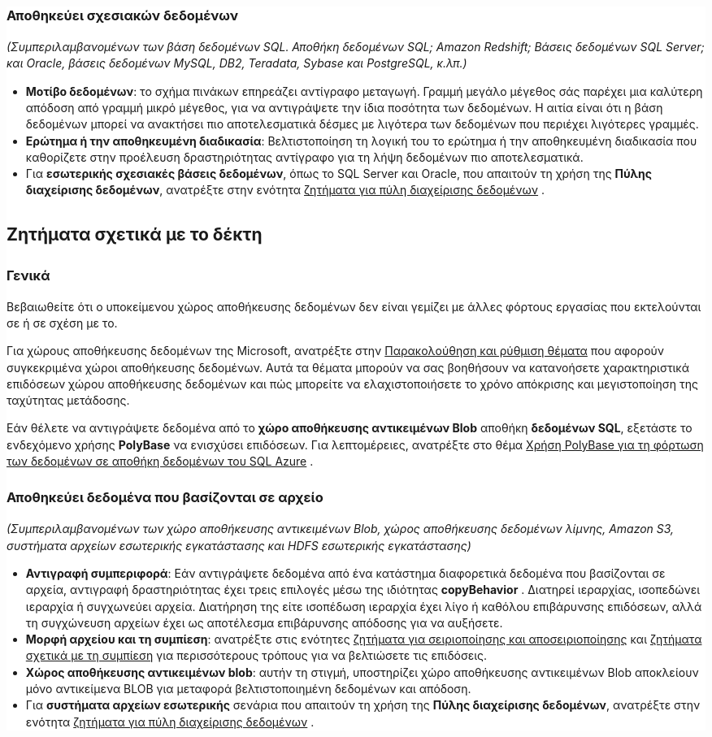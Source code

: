### <a name="relational-data-stores"></a>Αποθηκεύει σχεσιακών δεδομένων
*(Συμπεριλαμβανομένων των βάση δεδομένων SQL. Αποθήκη δεδομένων SQL; Amazon Redshift; Βάσεις δεδομένων SQL Server; και Oracle, βάσεις δεδομένων MySQL, DB2, Teradata, Sybase και PostgreSQL, κ.λπ.)*

- **Μοτίβο δεδομένων**: το σχήμα πινάκων επηρεάζει αντίγραφο μεταγωγή. Γραμμή μεγάλο μέγεθος σάς παρέχει μια καλύτερη απόδοση από γραμμή μικρό μέγεθος, για να αντιγράψετε την ίδια ποσότητα των δεδομένων. Η αιτία είναι ότι η βάση δεδομένων μπορεί να ανακτήσει πιο αποτελεσματικά δέσμες με λιγότερα των δεδομένων που περιέχει λιγότερες γραμμές.
- **Ερώτημα ή την αποθηκευμένη διαδικασία**: Βελτιστοποίηση τη λογική του το ερώτημα ή την αποθηκευμένη διαδικασία που καθορίζετε στην προέλευση δραστηριότητας αντίγραφο για τη λήψη δεδομένων πιο αποτελεσματικά.
- Για **εσωτερικής σχεσιακές βάσεις δεδομένων**, όπως το SQL Server και Oracle, που απαιτούν τη χρήση της **Πύλης διαχείρισης δεδομένων**, ανατρέξτε στην ενότητα [ζητήματα για πύλη διαχείρισης δεδομένων](#considerations-on-data-management-gateway) .

## <a name="considerations-for-the-sink"></a>Ζητήματα σχετικά με το δέκτη

### <a name="general"></a>Γενικά
Βεβαιωθείτε ότι ο υποκείμενου χώρος αποθήκευσης δεδομένων δεν είναι γεμίζει με άλλες φόρτους εργασίας που εκτελούνται σε ή σε σχέση με το. 

Για χώρους αποθήκευσης δεδομένων της Microsoft, ανατρέξτε στην [Παρακολούθηση και ρύθμιση θέματα](#performance-reference) που αφορούν συγκεκριμένα χώροι αποθήκευσης δεδομένων. Αυτά τα θέματα μπορούν να σας βοηθήσουν να κατανοήσετε χαρακτηριστικά επιδόσεων χώρου αποθήκευσης δεδομένων και πώς μπορείτε να ελαχιστοποιήσετε το χρόνο απόκρισης και μεγιστοποίηση της ταχύτητας μετάδοσης.

Εάν θέλετε να αντιγράψετε δεδομένα από το **χώρο αποθήκευσης αντικειμένων Blob** αποθήκη **δεδομένων SQL**, εξετάστε το ενδεχόμενο χρήσης **PolyBase** να ενισχύσει επιδόσεων. Για λεπτομέρειες, ανατρέξτε στο θέμα [Χρήση PolyBase για τη φόρτωση των δεδομένων σε αποθήκη δεδομένων του SQL Azure](data-factory-azure-sql-data-warehouse-connector.md###use-polybase-to-load-data-into-azure-sql-data-warehouse) .


### <a name="file-based-data-stores"></a>Αποθηκεύει δεδομένα που βασίζονται σε αρχείο
*(Συμπεριλαμβανομένων των χώρο αποθήκευσης αντικειμένων Blob, χώρος αποθήκευσης δεδομένων λίμνης, Amazon S3, συστήματα αρχείων εσωτερικής εγκατάστασης και HDFS εσωτερικής εγκατάστασης)*

- **Αντιγραφή συμπεριφορά**: Εάν αντιγράψετε δεδομένα από ένα κατάστημα διαφορετικά δεδομένα που βασίζονται σε αρχεία, αντιγραφή δραστηριότητας έχει τρεις επιλογές μέσω της ιδιότητας **copyBehavior** . Διατηρεί ιεραρχίας, ισοπεδώνει ιεραρχία ή συγχωνεύει αρχεία. Διατήρηση της είτε ισοπέδωση ιεραρχία έχει λίγο ή καθόλου επιβάρυνσης επιδόσεων, αλλά τη συγχώνευση αρχείων έχει ως αποτέλεσμα επιβάρυνσης απόδοσης για να αυξήσετε.
- **Μορφή αρχείου και τη συμπίεση**: ανατρέξτε στις ενότητες [ζητήματα για σειριοποίησης και αποσειριοποίησης](#considerations-for-serialization-and-deserialization) και [ζητήματα σχετικά με τη συμπίεση](#considerations-for-compression) για περισσότερους τρόπους για να βελτιώσετε τις επιδόσεις.
- **Χώρος αποθήκευσης αντικειμένων blob**: αυτήν τη στιγμή, υποστηρίζει χώρο αποθήκευσης αντικειμένων Blob αποκλείουν μόνο αντικείμενα BLOB για μεταφορά βελτιστοποιημένη δεδομένων και απόδοση.
- Για **συστήματα αρχείων εσωτερικής** σενάρια που απαιτούν τη χρήση της **Πύλης διαχείρισης δεδομένων**, ανατρέξτε στην ενότητα [ζητήματα για πύλη διαχείρισης δεδομένων](#considerations-for-data-management-gateway) .
